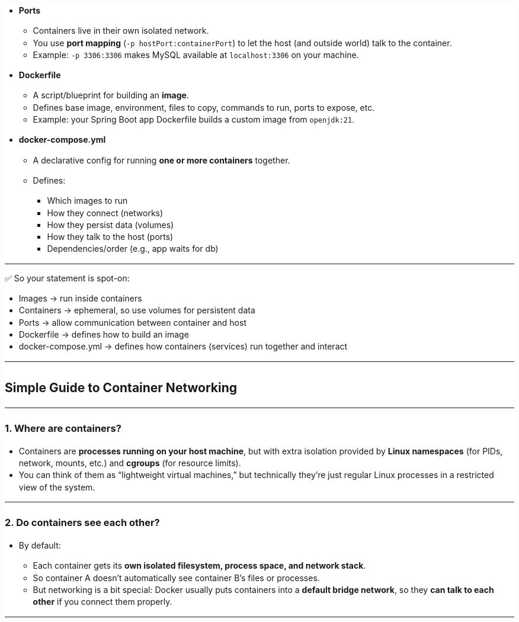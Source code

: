 * **Ports**

    * Containers live in their own isolated network.
    * You use **port mapping** (`-p hostPort:containerPort`) to let the host (and outside world) talk to the container.
    * Example: `-p 3306:3306` makes MySQL available at `localhost:3306` on your machine.

* **Dockerfile**

    * A script/blueprint for building an **image**.
    * Defines base image, environment, files to copy, commands to run, ports to expose, etc.
    * Example: your Spring Boot app Dockerfile builds a custom image from `openjdk:21`.

* **docker-compose.yml**

    * A declarative config for running **one or more containers** together.
    * Defines:

        * Which images to run
        * How they connect (networks)
        * How they persist data (volumes)
        * How they talk to the host (ports)
        * Dependencies/order (e.g., app waits for db)

---

✅ So your statement is spot-on:

* Images → run inside containers
* Containers → ephemeral, so use volumes for persistent data
* Ports → allow communication between container and host
* Dockerfile → defines how to build an image
* docker-compose.yml → defines how containers (services) run together and interact

---

## Simple Guide to Container Networking

---

### 1. Where are containers?

* Containers are **processes running on your host machine**, but with extra isolation provided by **Linux namespaces** (for PIDs, network, mounts, etc.) and **cgroups** (for resource limits).
* You can think of them as “lightweight virtual machines,” but technically they’re just regular Linux processes in a restricted view of the system.

---

### 2. Do containers see each other?

* By default:

    * Each container gets its **own isolated filesystem, process space, and network stack**.
    * So container A doesn’t automatically see container B’s files or processes.
    * But networking is a bit special: Docker usually puts containers into a **default bridge network**, so they **can talk to each other** if you connect them properly.

---